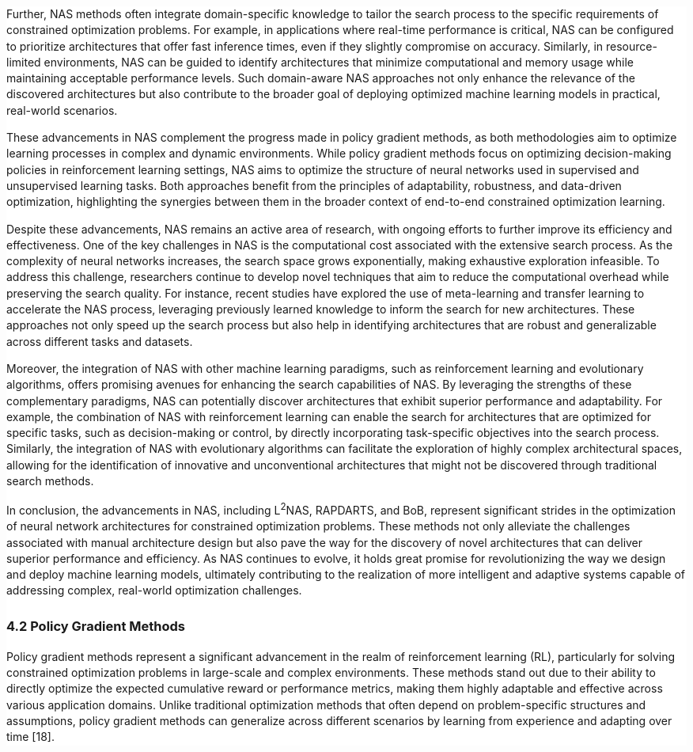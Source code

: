 Further, NAS methods often integrate domain-specific knowledge to tailor the search process to the specific requirements of constrained optimization problems. For example, in applications where real-time performance is critical, NAS can be configured to prioritize architectures that offer fast inference times, even if they slightly compromise on accuracy. Similarly, in resource-limited environments, NAS can be guided to identify architectures that minimize computational and memory usage while maintaining acceptable performance levels. Such domain-aware NAS approaches not only enhance the relevance of the discovered architectures but also contribute to the broader goal of deploying optimized machine learning models in practical, real-world scenarios.

These advancements in NAS complement the progress made in policy gradient methods, as both methodologies aim to optimize learning processes in complex and dynamic environments. While policy gradient methods focus on optimizing decision-making policies in reinforcement learning settings, NAS aims to optimize the structure of neural networks used in supervised and unsupervised learning tasks. Both approaches benefit from the principles of adaptability, robustness, and data-driven optimization, highlighting the synergies between them in the broader context of end-to-end constrained optimization learning.

Despite these advancements, NAS remains an active area of research, with ongoing efforts to further improve its efficiency and effectiveness. One of the key challenges in NAS is the computational cost associated with the extensive search process. As the complexity of neural networks increases, the search space grows exponentially, making exhaustive exploration infeasible. To address this challenge, researchers continue to develop novel techniques that aim to reduce the computational overhead while preserving the search quality. For instance, recent studies have explored the use of meta-learning and transfer learning to accelerate the NAS process, leveraging previously learned knowledge to inform the search for new architectures. These approaches not only speed up the search process but also help in identifying architectures that are robust and generalizable across different tasks and datasets.

Moreover, the integration of NAS with other machine learning paradigms, such as reinforcement learning and evolutionary algorithms, offers promising avenues for enhancing the search capabilities of NAS. By leveraging the strengths of these complementary paradigms, NAS can potentially discover architectures that exhibit superior performance and adaptability. For example, the combination of NAS with reinforcement learning can enable the search for architectures that are optimized for specific tasks, such as decision-making or control, by directly incorporating task-specific objectives into the search process. Similarly, the integration of NAS with evolutionary algorithms can facilitate the exploration of highly complex architectural spaces, allowing for the identification of innovative and unconventional architectures that might not be discovered through traditional search methods.

In conclusion, the advancements in NAS, including L$^{2}$NAS, RAPDARTS, and BoB, represent significant strides in the optimization of neural network architectures for constrained optimization problems. These methods not only alleviate the challenges associated with manual architecture design but also pave the way for the discovery of novel architectures that can deliver superior performance and efficiency. As NAS continues to evolve, it holds great promise for revolutionizing the way we design and deploy machine learning models, ultimately contributing to the realization of more intelligent and adaptive systems capable of addressing complex, real-world optimization challenges.

### 4.2 Policy Gradient Methods

Policy gradient methods represent a significant advancement in the realm of reinforcement learning (RL), particularly for solving constrained optimization problems in large-scale and complex environments. These methods stand out due to their ability to directly optimize the expected cumulative reward or performance metrics, making them highly adaptable and effective across various application domains. Unlike traditional optimization methods that often depend on problem-specific structures and assumptions, policy gradient methods can generalize across different scenarios by learning from experience and adapting over time [18].
